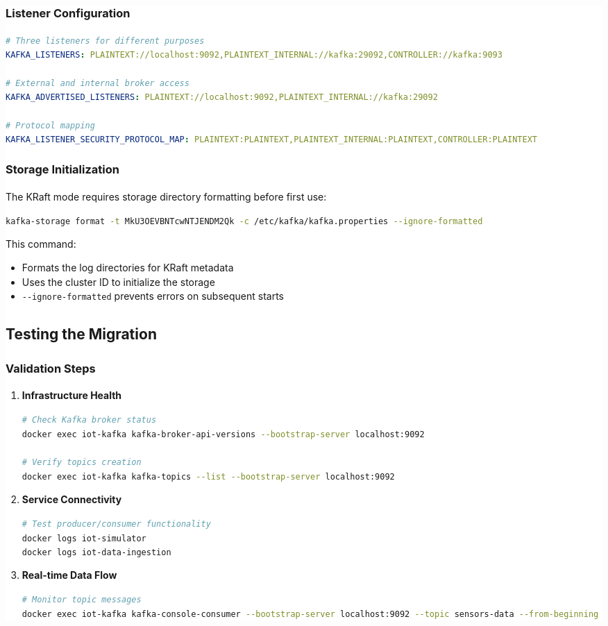 ### Listener Configuration

```yaml
# Three listeners for different purposes
KAFKA_LISTENERS: PLAINTEXT://localhost:9092,PLAINTEXT_INTERNAL://kafka:29092,CONTROLLER://kafka:9093

# External and internal broker access
KAFKA_ADVERTISED_LISTENERS: PLAINTEXT://localhost:9092,PLAINTEXT_INTERNAL://kafka:29092

# Protocol mapping
KAFKA_LISTENER_SECURITY_PROTOCOL_MAP: PLAINTEXT:PLAINTEXT,PLAINTEXT_INTERNAL:PLAINTEXT,CONTROLLER:PLAINTEXT
```

### Storage Initialization

The KRaft mode requires storage directory formatting before first use:

```bash
kafka-storage format -t MkU3OEVBNTcwNTJENDM2Qk -c /etc/kafka/kafka.properties --ignore-formatted
```

This command:
- Formats the log directories for KRaft metadata
- Uses the cluster ID to initialize the storage
- `--ignore-formatted` prevents errors on subsequent starts

## Testing the Migration

### Validation Steps

1. **Infrastructure Health**
   ```bash
   # Check Kafka broker status
   docker exec iot-kafka kafka-broker-api-versions --bootstrap-server localhost:9092
   
   # Verify topics creation
   docker exec iot-kafka kafka-topics --list --bootstrap-server localhost:9092
   ```

2. **Service Connectivity**
   ```bash
   # Test producer/consumer functionality
   docker logs iot-simulator
   docker logs iot-data-ingestion
   ```

3. **Real-time Data Flow**
   ```bash
   # Monitor topic messages
   docker exec iot-kafka kafka-console-consumer --bootstrap-server localhost:9092 --topic sensors-data --from-beginning
   ```
